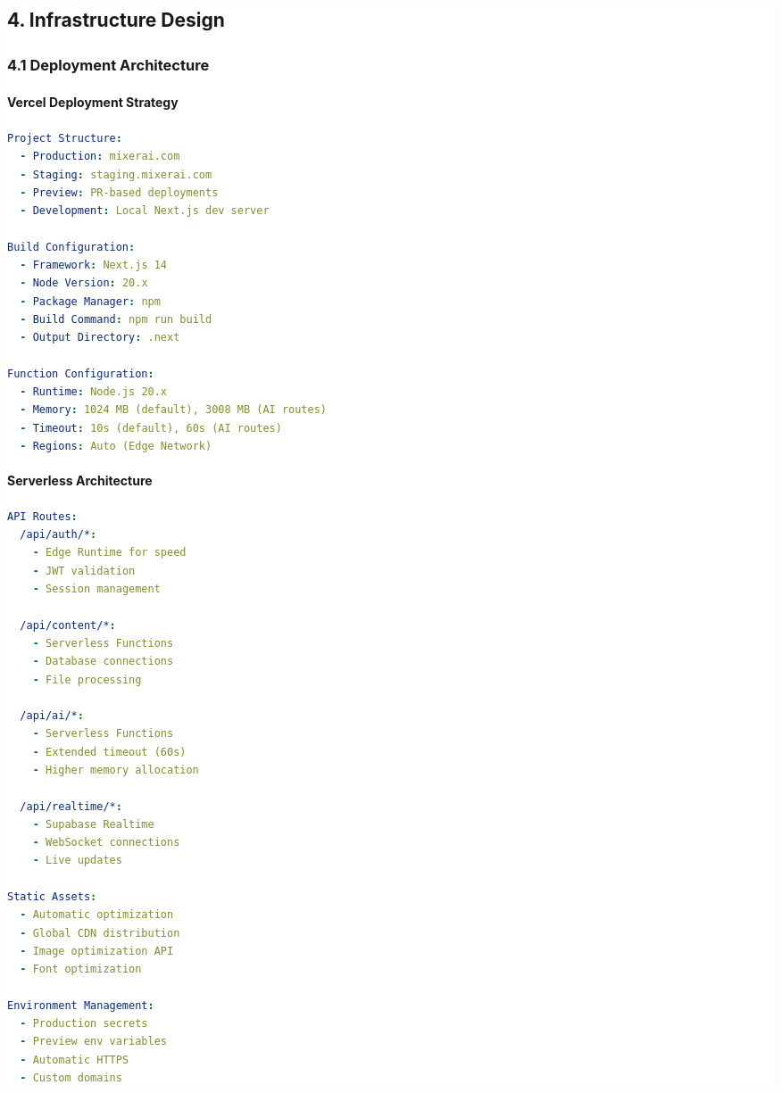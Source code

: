 
## 4. Infrastructure Design

### 4.1 Deployment Architecture

#### Vercel Deployment Strategy
```yaml
Project Structure:
  - Production: mixerai.com
  - Staging: staging.mixerai.com  
  - Preview: PR-based deployments
  - Development: Local Next.js dev server

Build Configuration:
  - Framework: Next.js 14
  - Node Version: 20.x
  - Package Manager: npm
  - Build Command: npm run build
  - Output Directory: .next

Function Configuration:
  - Runtime: Node.js 20.x
  - Memory: 1024 MB (default), 3008 MB (AI routes)
  - Timeout: 10s (default), 60s (AI routes)
  - Regions: Auto (Edge Network)
```

#### Serverless Architecture
```yaml
API Routes:
  /api/auth/*:
    - Edge Runtime for speed
    - JWT validation
    - Session management
    
  /api/content/*:
    - Serverless Functions
    - Database connections
    - File processing
    
  /api/ai/*:
    - Serverless Functions
    - Extended timeout (60s)
    - Higher memory allocation
    
  /api/realtime/*:
    - Supabase Realtime
    - WebSocket connections
    - Live updates

Static Assets:
  - Automatic optimization
  - Global CDN distribution
  - Image optimization API
  - Font optimization

Environment Management:
  - Production secrets
  - Preview env variables
  - Automatic HTTPS
  - Custom domains
```
